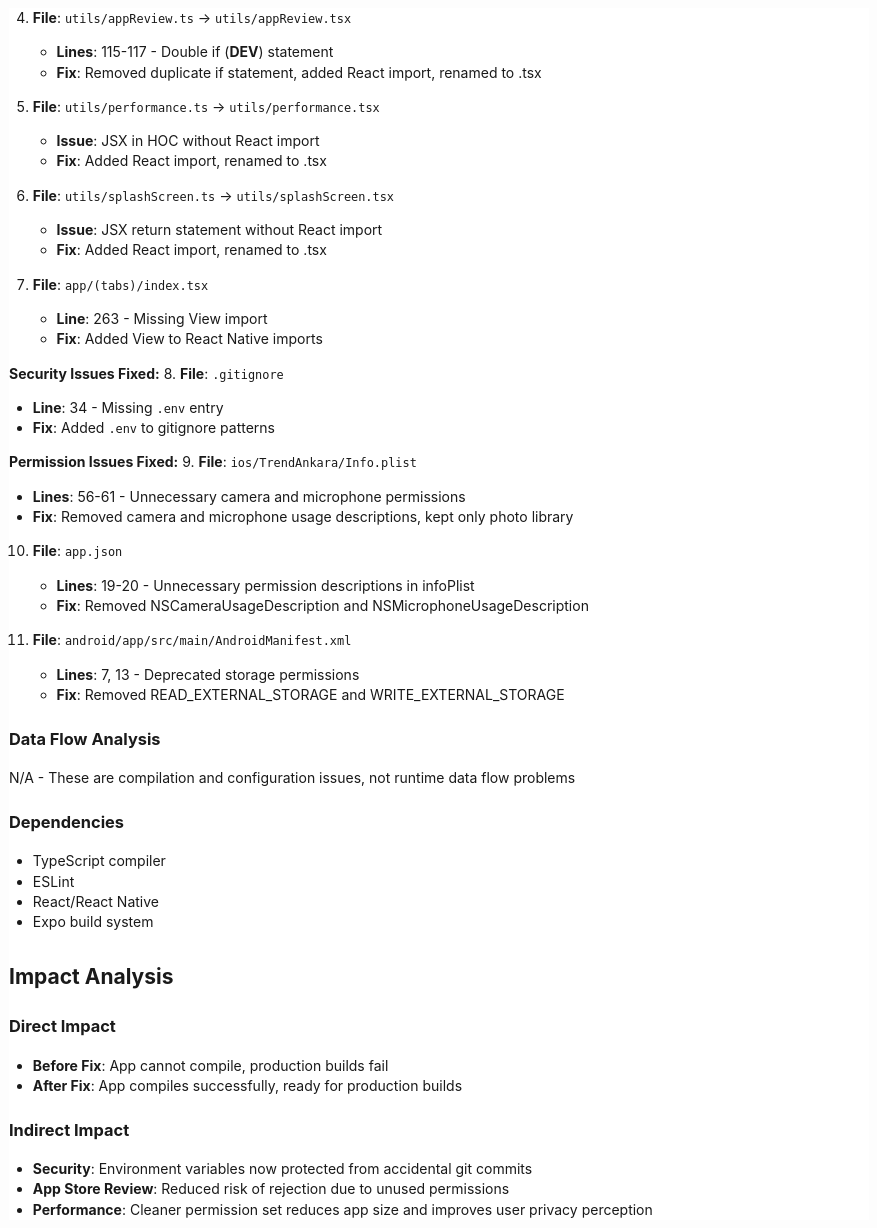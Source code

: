 4. **File**: `utils/appReview.ts` → `utils/appReview.tsx`
   - **Lines**: 115-117 - Double if (__DEV__) statement
   - **Fix**: Removed duplicate if statement, added React import, renamed to .tsx

5. **File**: `utils/performance.ts` → `utils/performance.tsx`
   - **Issue**: JSX in HOC without React import
   - **Fix**: Added React import, renamed to .tsx

6. **File**: `utils/splashScreen.ts` → `utils/splashScreen.tsx`
   - **Issue**: JSX return statement without React import
   - **Fix**: Added React import, renamed to .tsx

7. **File**: `app/(tabs)/index.tsx`
   - **Line**: 263 - Missing View import
   - **Fix**: Added View to React Native imports

**Security Issues Fixed:**
8. **File**: `.gitignore`
   - **Line**: 34 - Missing `.env` entry
   - **Fix**: Added `.env` to gitignore patterns

**Permission Issues Fixed:**
9. **File**: `ios/TrendAnkara/Info.plist`
   - **Lines**: 56-61 - Unnecessary camera and microphone permissions
   - **Fix**: Removed camera and microphone usage descriptions, kept only photo library

10. **File**: `app.json`
    - **Lines**: 19-20 - Unnecessary permission descriptions in infoPlist
    - **Fix**: Removed NSCameraUsageDescription and NSMicrophoneUsageDescription

11. **File**: `android/app/src/main/AndroidManifest.xml`
    - **Lines**: 7, 13 - Deprecated storage permissions
    - **Fix**: Removed READ_EXTERNAL_STORAGE and WRITE_EXTERNAL_STORAGE

### Data Flow Analysis
N/A - These are compilation and configuration issues, not runtime data flow problems

### Dependencies
- TypeScript compiler
- ESLint
- React/React Native
- Expo build system

## Impact Analysis

### Direct Impact
- **Before Fix**: App cannot compile, production builds fail
- **After Fix**: App compiles successfully, ready for production builds

### Indirect Impact
- **Security**: Environment variables now protected from accidental git commits
- **App Store Review**: Reduced risk of rejection due to unused permissions
- **Performance**: Cleaner permission set reduces app size and improves user privacy perception
